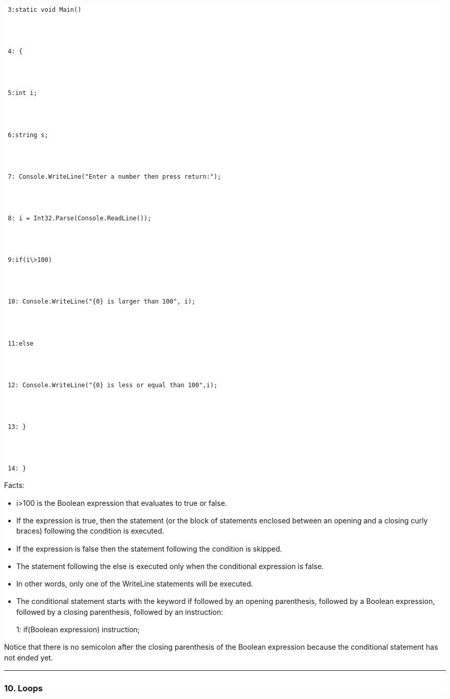      3:static void Main()



     4: {



     5:int i;



     6:string s;



     7: Console.WriteLine("Enter a number then press return:");



     8: i = Int32.Parse(Console.ReadLine());



     9:if(i\>100)



     10: Console.WriteLine("{0} is larger than 100", i);



     11:else



     12: Console.WriteLine("{0} is less or equal than 100",i);



     13: }



     14: }



Facts:

- i\>100 is the Boolean expression that evaluates to true or false.
- If the expression is true, then the statement (or the block of statements enclosed between an opening and a closing curly braces) following the condition is executed.
- If the expression is false then the statement following the condition is skipped.
- The statement following the else is executed only when the conditional expression is false.
- In other words, only one of the WriteLine statements will be executed.
- The conditional statement starts with the keyword if followed by an opening parenthesis, followed by a Boolean expression, followed by a closing parenthesis, followed by an instruction: 

     1: if(Boolean expression) instruction;



Notice that there is no semicolon after the closing parenthesis of the Boolean expression because the conditional statement has not ended yet.

* * *

### 10. Loops
